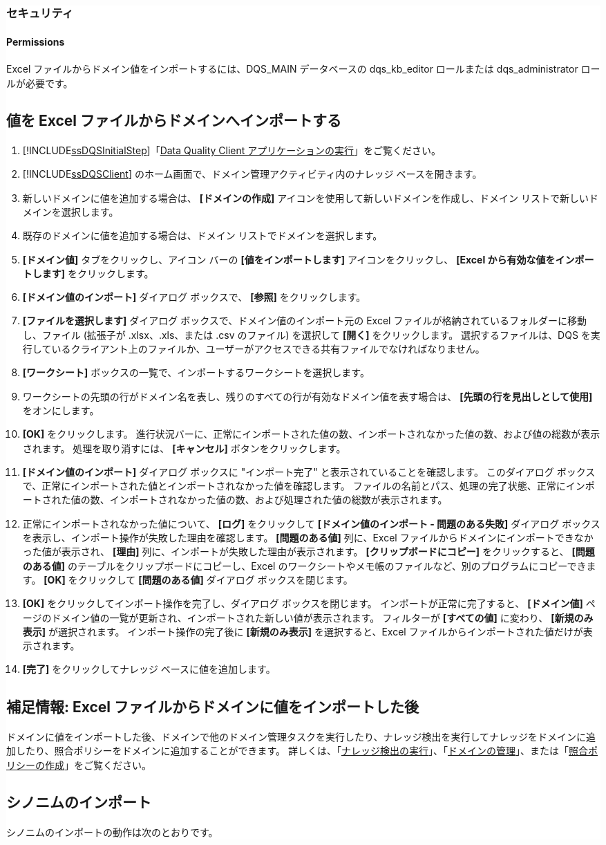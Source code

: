 ###  <a name="Security"></a> セキュリティ  
  
####  <a name="Permissions"></a> Permissions  
 Excel ファイルからドメイン値をインポートするには、DQS_MAIN データベースの dqs_kb_editor ロールまたは dqs_administrator ロールが必要です。  
  
##  <a name="Import"></a> 値を Excel ファイルからドメインへインポートする  
  
1.  [!INCLUDE[ssDQSInitialStep](../includes/ssdqsinitialstep-md.md)]「[Data Quality Client アプリケーションの実行](../data-quality-services/run-the-data-quality-client-application.md)」をご覧ください。  
  
2.  [!INCLUDE[ssDQSClient](../includes/ssdqsclient-md.md)] のホーム画面で、ドメイン管理アクティビティ内のナレッジ ベースを開きます。  
  
3.  新しいドメインに値を追加する場合は、 **[ドメインの作成]** アイコンを使用して新しいドメインを作成し、ドメイン リストで新しいドメインを選択します。  
  
4.  既存のドメインに値を追加する場合は、ドメイン リストでドメインを選択します。  
  
5.  **[ドメイン値]** タブをクリックし、アイコン バーの **[値をインポートします]** アイコンをクリックし、 **[Excel から有効な値をインポートします]** をクリックします。  
  
6.  **[ドメイン値のインポート]** ダイアログ ボックスで、 **[参照]** をクリックします。  
  
7.  **[ファイルを選択します]** ダイアログ ボックスで、ドメイン値のインポート元の Excel ファイルが格納されているフォルダーに移動し、ファイル (拡張子が .xlsx、.xls、または .csv のファイル) を選択して **[開く]** をクリックします。 選択するファイルは、DQS を実行しているクライアント上のファイルか、ユーザーがアクセスできる共有ファイルでなければなりません。  
  
8.  **[ワークシート]** ボックスの一覧で、インポートするワークシートを選択します。  
  
9. ワークシートの先頭の行がドメイン名を表し、残りのすべての行が有効なドメイン値を表す場合は、 **[先頭の行を見出しとして使用]** をオンにします。  
  
10. **[OK]** をクリックします。 進行状況バーに、正常にインポートされた値の数、インポートされなかった値の数、および値の総数が表示されます。 処理を取り消すには、 **[キャンセル]** ボタンをクリックします。  
  
11. **[ドメイン値のインポート]** ダイアログ ボックスに "インポート完了" と表示されていることを確認します。 このダイアログ ボックスで、正常にインポートされた値とインポートされなかった値を確認します。 ファイルの名前とパス、処理の完了状態、正常にインポートされた値の数、インポートされなかった値の数、および処理された値の総数が表示されます。  
  
12. 正常にインポートされなかった値について、 **[ログ]** をクリックして **[ドメイン値のインポート - 問題のある失敗]** ダイアログ ボックスを表示し、インポート操作が失敗した理由を確認します。 **[問題のある値]** 列に、Excel ファイルからドメインにインポートできなかった値が表示され、 **[理由]** 列に、インポートが失敗した理由が表示されます。 **[クリップボードにコピー]** をクリックすると、 **[問題のある値]** のテーブルをクリップボードにコピーし、Excel のワークシートやメモ帳のファイルなど、別のプログラムにコピーできます。 **[OK]** をクリックして **[問題のある値]** ダイアログ ボックスを閉じます。  
  
13. **[OK]** をクリックしてインポート操作を完了し、ダイアログ ボックスを閉じます。 インポートが正常に完了すると、 **[ドメイン値]** ページのドメイン値の一覧が更新され、インポートされた新しい値が表示されます。 フィルターが **[すべての値]** に変わり、 **[新規のみ表示]** が選択されます。 インポート操作の完了後に **[新規のみ表示]** を選択すると、Excel ファイルからインポートされた値だけが表示されます。  
  
14. **[完了]** をクリックしてナレッジ ベースに値を追加します。  
  
##  <a name="FollowUp"></a>補足情報: Excel ファイルからドメインに値をインポートした後  
 ドメインに値をインポートした後、ドメインで他のドメイン管理タスクを実行したり、ナレッジ検出を実行してナレッジをドメインに追加したり、照合ポリシーをドメインに追加することができます。 詳しくは、「[ナレッジ検出の実行](../data-quality-services/perform-knowledge-discovery.md)」、「[ドメインの管理](../data-quality-services/managing-a-domain.md)」、または「[照合ポリシーの作成](../data-quality-services/create-a-matching-policy.md)」をご覧ください。  
  
##  <a name="Synonyms"></a> シノニムのインポート  
 シノニムのインポートの動作は次のとおりです。  
  